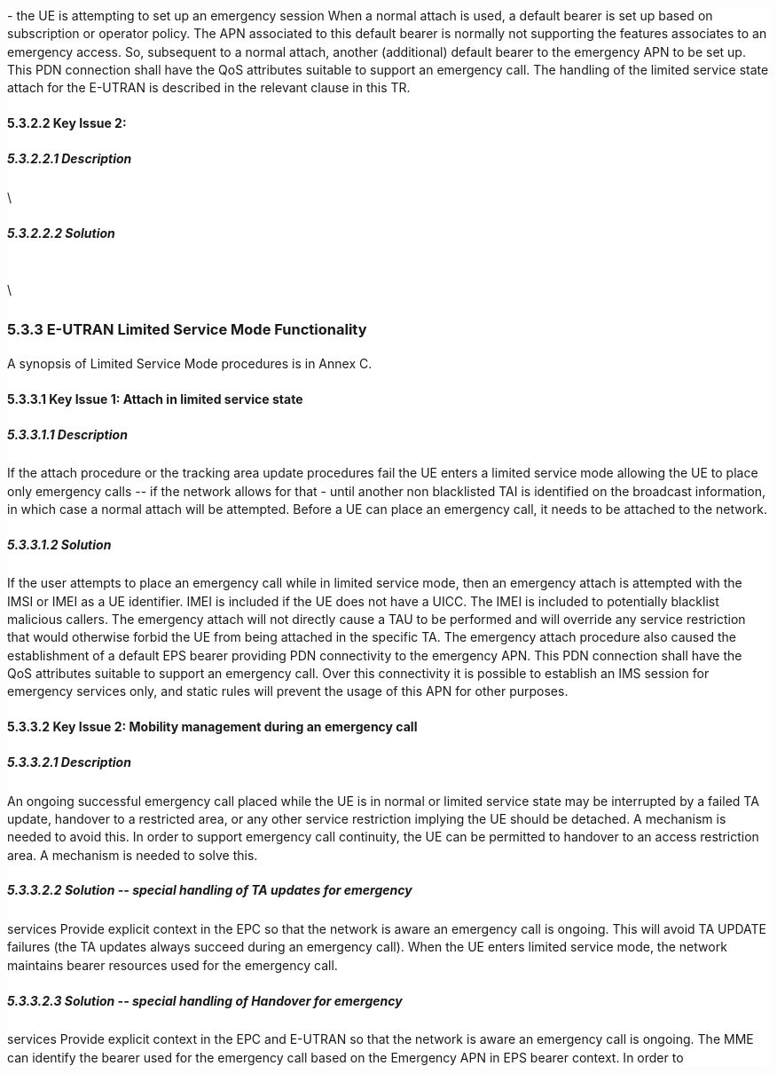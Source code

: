 \- the UE is attempting to set up an emergency session
When a normal attach is used, a default bearer is set up based on subscription
or operator policy. The APN associated to this default bearer is normally not
supporting the features associates to an emergency access. So, subsequent to a
normal attach, another (additional) default bearer to the emergency APN to be
set up. This PDN connection shall have the QoS attributes suitable to support
an emergency call.
The handling of the limited service state attach for the E-UTRAN is described
in the relevant clause in this TR.
#### 5.3.2.2 Key Issue 2:
##### 5.3.2.2.1 Description
\
##### 5.3.2.2.2 Solution
\
\
### 5.3.3 E-UTRAN Limited Service Mode Functionality
A synopsis of Limited Service Mode procedures is in Annex C.
#### 5.3.3.1 Key Issue 1: Attach in limited service state
##### 5.3.3.1.1 Description
If the attach procedure or the tracking area update procedures fail the UE
enters a limited service mode allowing the UE to place only emergency calls --
if the network allows for that - until another non blacklisted TAI is
identified on the broadcast information, in which case a normal attach will be
attempted. Before a UE can place an emergency call, it needs to be attached to
the network.
##### 5.3.3.1.2 Solution
If the user attempts to place an emergency call while in limited service mode,
then an emergency attach is attempted with the IMSI or IMEI as a UE
identifier. IMEI is included if the UE does not have a UICC. The IMEI is
included to potentially blacklist malicious callers. The emergency attach will
not directly cause a TAU to be performed and will override any service
restriction that would otherwise forbid the UE from being attached in the
specific TA.
The emergency attach procedure also caused the establishment of a default EPS
bearer providing PDN connectivity to the emergency APN. This PDN connection
shall have the QoS attributes suitable to support an emergency call. Over this
connectivity it is possible to establish an IMS session for emergency services
only, and static rules will prevent the usage of this APN for other purposes.
#### 5.3.3.2 Key Issue 2: Mobility management during an emergency call
##### 5.3.3.2.1 Description
An ongoing successful emergency call placed while the UE is in normal or
limited service state may be interrupted by a failed TA update, handover to a
restricted area, or any other service restriction implying the UE should be
detached. A mechanism is needed to avoid this.
In order to support emergency call continuity, the UE can be permitted to
handover to an access restriction area. A mechanism is needed to solve this.
##### 5.3.3.2.2 Solution -- special handling of TA updates for emergency
services
Provide explicit context in the EPC so that the network is aware an emergency
call is ongoing. This will avoid TA UPDATE failures (the TA updates always
succeed during an emergency call). When the UE enters limited service mode,
the network maintains bearer resources used for the emergency call.
##### 5.3.3.2.3 Solution -- special handling of Handover for emergency
services
Provide explicit context in the EPC and E-UTRAN so that the network is aware
an emergency call is ongoing. The MME can identify the bearer used for the
emergency call based on the Emergency APN in EPS bearer context. In order to